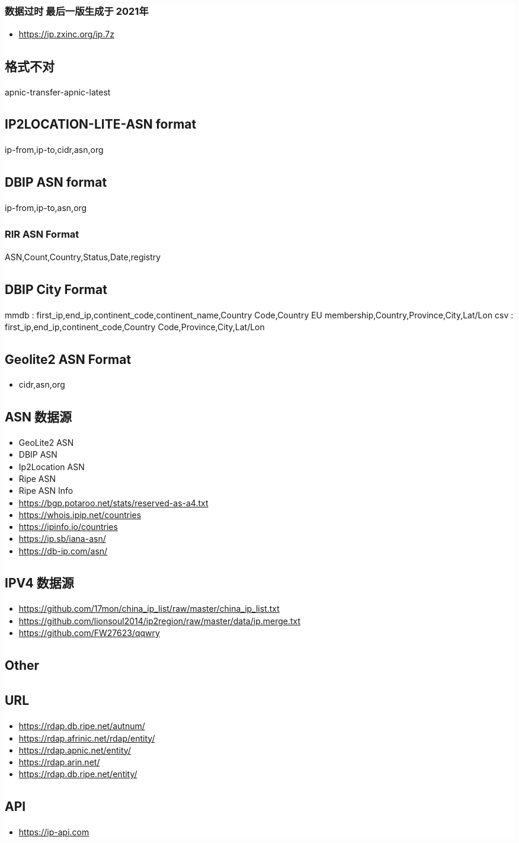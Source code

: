 ### 数据过时 最后一版生成于 2021年
- https://ip.zxinc.org/ip.7z

## 格式不对
apnic-transfer-apnic-latest

## IP2LOCATION-LITE-ASN format
ip-from,ip-to,cidr,asn,org
## DBIP ASN format
ip-from,ip-to,asn,org

### RIR ASN Format
ASN,Count,Country,Status,Date,registry

## DBIP City Format
mmdb : first_ip,end_ip,continent_code,continent_name,Country Code,Country EU membership,Country,Province,City,Lat/Lon
csv  : first_ip,end_ip,continent_code,Country Code,Province,City,Lat/Lon

## Geolite2 ASN Format
- cidr,asn,org
## ASN 数据源
- GeoLite2 ASN
- DBIP ASN
- Ip2Location ASN
- Ripe ASN
- Ripe ASN Info
- https://bgp.potaroo.net/stats/reserved-as-a4.txt
- https://whois.ipip.net/countries
- https://ipinfo.io/countries
- https://ip.sb/iana-asn/
- https://db-ip.com/asn/

## IPV4 数据源
- https://github.com/17mon/china_ip_list/raw/master/china_ip_list.txt
- https://github.com/lionsoul2014/ip2region/raw/master/data/ip.merge.txt
- https://github.com/FW27623/qqwry

## Other

## URL
- https://rdap.db.ripe.net/autnum/
- https://rdap.afrinic.net/rdap/entity/
- https://rdap.apnic.net/entity/
- https://rdap.arin.net/
- https://rdap.db.ripe.net/entity/

## API
- https://ip-api.com